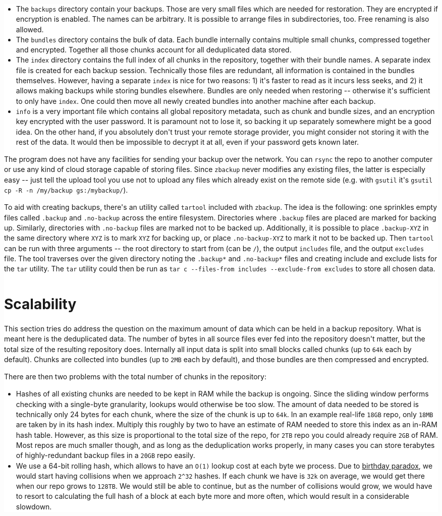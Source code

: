  * The `backups` directory contain your backups. Those are very small files which are needed for restoration. They are encrypted if encryption is enabled. The names can be arbitrary. It is possible to arrange files in subdirectories, too. Free renaming is also allowed.
 * The `bundles` directory contains the bulk of data. Each bundle internally contains multiple small chunks, compressed together and encrypted. Together all those chunks account for all deduplicated data stored.
 * The `index` directory contains the full index of all chunks in the repository, together with their bundle names. A separate index file is created for each backup session. Technically those files are redundant, all information is contained in the bundles themselves. However, having a separate `index` is nice for two reasons: 1) it's faster to read as it incurs less seeks, and 2) it allows making backups while storing bundles elsewhere. Bundles are only needed when restoring -- otherwise it's sufficient to only have `index`. One could then move all newly created bundles into another machine after each backup.
 * `info` is a very important file which contains all global repository metadata, such as chunk and bundle sizes, and an encryption key encrypted with the user password. It is paramount not to lose it, so backing it up separately somewhere might be a good idea. On the other hand, if you absolutely don't trust your remote storage provider, you might consider not storing it with the rest of the data. It would then be impossible to decrypt it at all, even if your password gets known later.

The program does not have any facilities for sending your backup over the network. You can `rsync` the repo to another computer or use any kind of cloud storage capable of storing files. Since `zbackup` never modifies any existing files, the latter is especially easy -- just tell the upload tool you use not to upload any files which already exist on the remote side (e.g. with `gsutil` it's `gsutil cp -R -n /my/backup gs:/mybackup/`).

To aid with creating backups, there's an utility called `tartool` included with `zbackup`. The idea is the following: one sprinkles empty files called `.backup` and `.no-backup` across the entire filesystem. Directories where `.backup` files are placed are marked for backing up. Similarly, directories with `.no-backup` files are marked not to be backed up. Additionally, it is possible to place `.backup-XYZ` in the same directory where `XYZ` is to mark `XYZ` for backing up, or place `.no-backup-XYZ` to mark it not to be backed up. Then `tartool` can be run with three arguments -- the root directory to start from (can be `/`), the output `includes` file, and the output `excludes` file. The tool traverses over the given directory noting the `.backup*` and `.no-backup*` files and creating include and exclude lists for the `tar` utility. The `tar` utility could then be run as  `tar c --files-from includes --exclude-from excludes` to store all chosen data.

# Scalability

This section tries do address the question on the maximum amount of data which can be held in a backup repository. What is meant here is the deduplicated data. The number of bytes in all source files ever fed into the repository doesn't matter, but the total size of the resulting repository does.
Internally all input data is split into small blocks called chunks (up to `64k` each by default). Chunks are collected into bundles (up to `2MB` each by default), and those bundles are then compressed and encrypted.

There are then two problems with the total number of chunks in the repository:

 * Hashes of all existing chunks are needed to be kept in RAM while the backup is ongoing. Since the sliding window performs checking with a single-byte granularity, lookups would otherwise be too slow. The amount of data needed to be stored is technically only 24 bytes for each chunk, where the size of the chunk is up to `64k`. In an example real-life `18GB` repo, only `18MB` are taken by in its hash index. Multiply this roughly by two to have an estimate of RAM needed to store this index as an in-RAM hash table. However, as this size is proportional to the total size of the repo, for `2TB` repo you could already require `2GB` of RAM. Most repos are much smaller though, and as long as the deduplication works properly, in many cases you can store terabytes of highly-redundant backup files in a `20GB` repo easily.
 * We use a 64-bit rolling hash, which allows to have an `O(1)` lookup cost at each byte we process. Due to [birthday paradox](https://en.wikipedia.org/wiki/Birthday_paradox), we would start having collisions when we approach `2^32` hashes. If each chunk we have is `32k` on average, we would get there when our repo grows to `128TB`. We would still be able to continue, but as the number of collisions would grow, we would have to resort to calculating the full hash of a block at each byte more and more often, which would result in a considerable slowdown.
